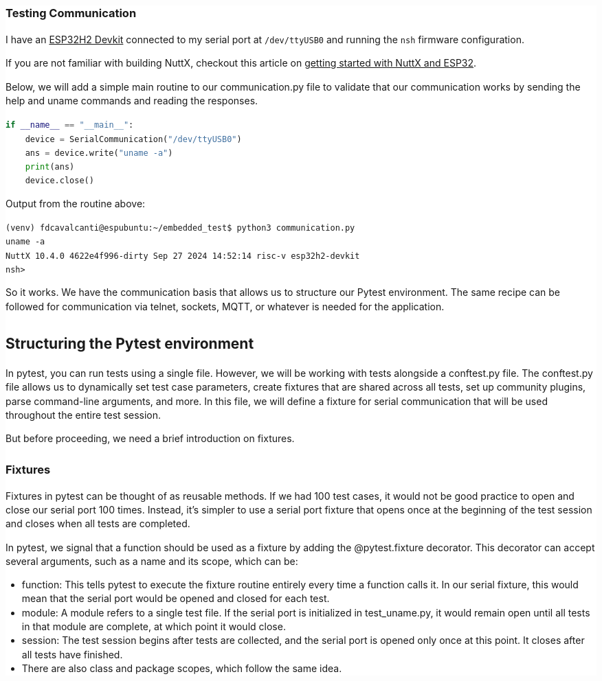 ### Testing Communication

I have an [ESP32H2 Devkit](https://docs.espressif.com/projects/esp-dev-kits/en/latest/esp32h2/esp32-h2-devkitm-1/user_guide.html) connected to my serial port at `/dev/ttyUSB0` and
running the `nsh` firmware configuration.

If you are not familiar with building NuttX, checkout this article on [getting started with NuttX and ESP32](https://developer.espressif.com/blog/nuttx-getting-started/).

Below, we will add a simple main routine to our communication.py file to validate that our communication works by sending the help and uname commands and reading the responses.

```python
if __name__ == "__main__":
	device = SerialCommunication("/dev/ttyUSB0")
	ans = device.write("uname -a")
	print(ans)
	device.close()
```

Output from the routine above:

```console
(venv) fdcavalcanti@espubuntu:~/embedded_test$ python3 communication.py 
uname -a
NuttX 10.4.0 4622e4f996-dirty Sep 27 2024 14:52:14 risc-v esp32h2-devkit
nsh> 
```

So it works. We have the communication basis that allows us to structure our Pytest environment. The same recipe can be followed for communication via telnet, sockets, MQTT, or whatever is needed for the application.

## Structuring the Pytest environment

In pytest, you can run tests using a single file. However, we will be working with tests alongside a conftest.py file. The conftest.py file allows us to dynamically set test case parameters, create fixtures that are shared across all tests, set up community plugins, parse command-line arguments, and more. In this file, we will define a fixture for serial communication that will be used throughout the entire test session.

But before proceeding, we need a brief introduction on fixtures.

### Fixtures

Fixtures in pytest can be thought of as reusable methods. If we had 100 test cases, it would not be good practice to open and close our serial port 100 times. Instead, it’s simpler to use a serial port fixture that opens once at the beginning of the test session and closes when all tests are completed.

In pytest, we signal that a function should be used as a fixture by adding the @pytest.fixture decorator. This decorator can accept several arguments, such as a name and its scope, which can be:

- function: This tells pytest to execute the fixture routine entirely every time a function calls it. In our serial fixture, this would mean that the serial port would be opened and closed for each test.
- module: A module refers to a single test file. If the serial port is initialized in test_uname.py, it would remain open until all tests in that module are complete, at which point it would close.
- session: The test session begins after tests are collected, and the serial port is opened only once at this point. It closes after all tests have finished.
- There are also class and package scopes, which follow the same idea.
